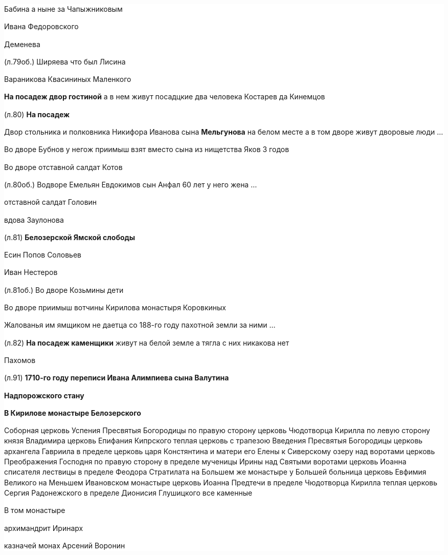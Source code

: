 Бабина а ныне за Чапыжниковым

Ивана Федоровского

Деменева

(л.79об.) Ширяева что был Лисина

Вараникова Квасининых Маленкого

**На посадеж двор гостиной** а в нем живут посадцкие два человека Костарев да Кинемцов

(л.80) **На посадеж**

Двор стольника и полковника Никифора Иванова сына **Мельгунова** на белом месте а в том дворе живут дворовые люди …

Во дворе Бубнов у негож приимыш взят вместо сына из нищетства Яков 3 годов

Во дворе отставной салдат Котов

(л.80об.) Водворе Емельян Евдокимов сын Анфал 60 лет у него жена …

отставной салдат Головин

вдова Заулонова

(л.81) **Белозерской Ямской слободы**

Есин Попов Соловьев

Иван Нестеров

(л.81об.) Во дворе Козьмины дети

Во дворе приимыш вотчины Кирилова монастыря Коровкиных

Жалованья им ямщиком не даетца со 188-го году пахотной земли за ними …

(л.82) **На посадеж каменщики** живут на белой земле а тягла с них никакова нет

Пахомов

(л.91) **1710-го году переписи Ивана Алимпиева сына Валутина**

**Надпорожского стану**

**В Кирилове монастыре Белозерского**

Соборная церковь Успения Пресвятыя Богородицы по правую сторону церковь Чюдотворца Кирилла по левую сторону князя Владимира церковь Епифания Кипрского теплая церковь с трапезою Введения Пресвятыя Богородицы церковь архангела Гавриила в пределе церковь царя Констянтина и матери его Елены к Сиверскому озеру над воротами церковь Преображения Господня по правую сторону в пределе мученицы Ирины над Святыми воротами церковь Иоанна списателя лествицы в пределе Феодора Стратилата на Большем же монастыре у Большей больница церковь Евфимия Великого на Меньшем Ивановском монастыре церковь Иоанна Предтечи в пределе Чюдотворца Кирилла теплая церковь Сергия Радонежского в пределе Дионисия Глушицкого все каменные

В том монастыре

архимандрит Иринарх

казначей монах Арсений Воронин
